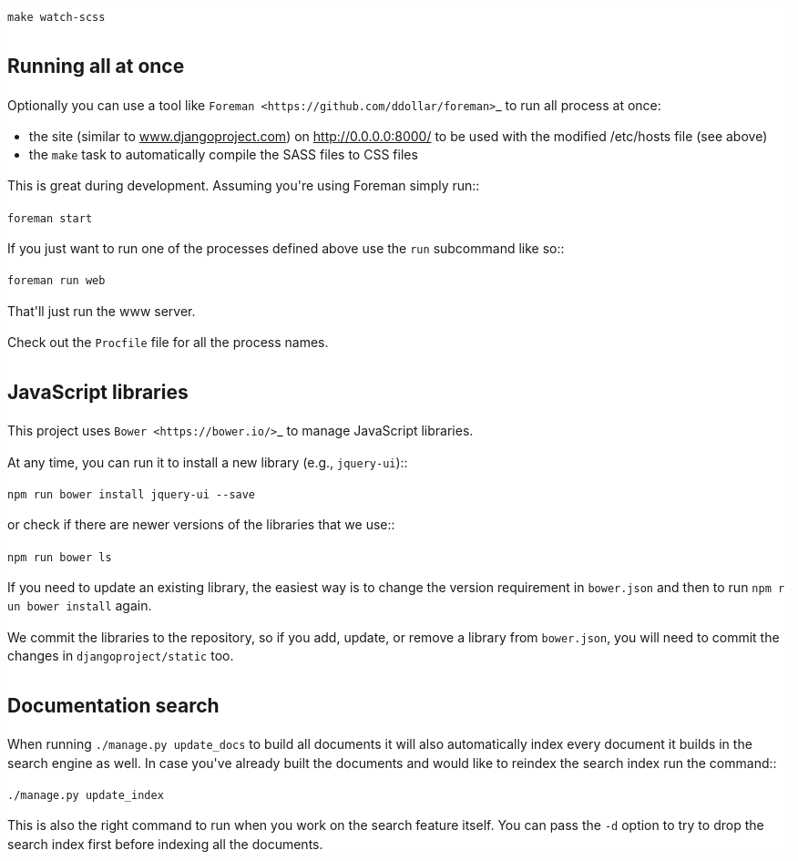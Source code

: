     make watch-scss

Running all at once
-------------------

Optionally you can use a tool like `Foreman <https://github.com/ddollar/foreman>`_
to run all process at once:

- the site (similar to www.djangoproject.com) on http://0.0.0.0:8000/ to be used
  with the modified /etc/hosts file (see above)
- the ``make`` task to automatically compile the SASS files to CSS files

This is great during development. Assuming you're using Foreman simply run::

    foreman start

If you just want to run one of the processes defined above use the
``run`` subcommand like so::

    foreman run web

That'll just run the www server.

Check out the ``Procfile`` file for all the process names.

JavaScript libraries
--------------------

This project uses `Bower <https://bower.io/>`_ to manage JavaScript libraries.

At any time, you can run it to install a new library (e.g., ``jquery-ui``)::

    npm run bower install jquery-ui --save

or check if there are newer versions of the libraries that we use::

    npm run bower ls

If you need to update an existing library, the easiest way is to change the
version requirement in ``bower.json`` and then to run
``npm run bower install`` again.

We commit the libraries to the repository, so if you add, update, or remove a
library from ``bower.json``, you will need to commit the changes in
``djangoproject/static`` too.

Documentation search
--------------------

When running ``./manage.py update_docs`` to build all documents it will also
automatically index every document it builds in the search engine as well.
In case you've already built the documents and would like to reindex the
search index run the command::

    ./manage.py update_index

This is also the right command to run when you work on the search feature
itself. You can pass the ``-d`` option to try to drop the search index
first before indexing all the documents.
